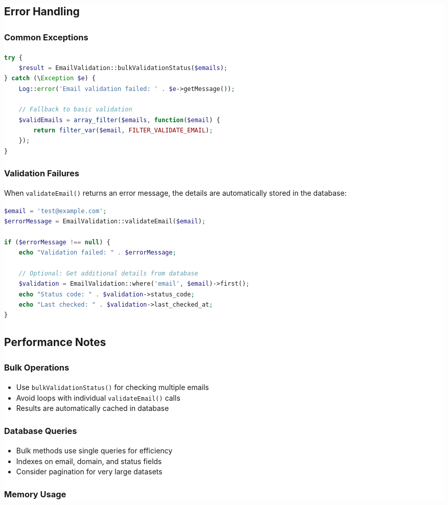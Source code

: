 ## Error Handling

### Common Exceptions

```php
try {
    $result = EmailValidation::bulkValidationStatus($emails);
} catch (\Exception $e) {
    Log::error('Email validation failed: ' . $e->getMessage());
    
    // Fallback to basic validation
    $validEmails = array_filter($emails, function($email) {
        return filter_var($email, FILTER_VALIDATE_EMAIL);
    });
}
```

### Validation Failures

When `validateEmail()` returns an error message, the details are automatically stored in the database:

```php
$email = 'test@example.com';
$errorMessage = EmailValidation::validateEmail($email);

if ($errorMessage !== null) {
    echo "Validation failed: " . $errorMessage;
    
    // Optional: Get additional details from database
    $validation = EmailValidation::where('email', $email)->first();
    echo "Status code: " . $validation->status_code;
    echo "Last checked: " . $validation->last_checked_at;
}
```

## Performance Notes

### Bulk Operations

- Use `bulkValidationStatus()` for checking multiple emails
- Avoid loops with individual `validateEmail()` calls
- Results are automatically cached in database

### Database Queries

- Bulk methods use single queries for efficiency
- Indexes on email, domain, and status fields
- Consider pagination for very large datasets

### Memory Usage
